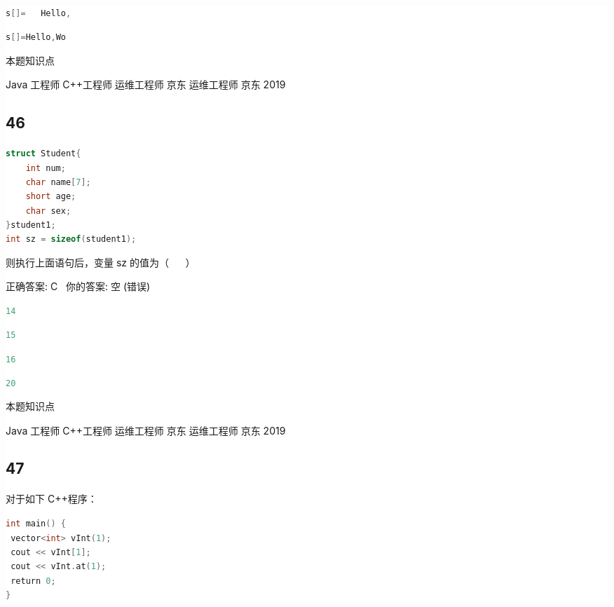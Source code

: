 ```cpp
s[]=   Hello,
```

```cpp
s[]=Hello,Wo
```

本题知识点

Java 工程师 C++工程师 运维工程师 京东 运维工程师 京东 2019

## 46

```cpp
struct Student{
    int num;
    char name[7];   
    short age;
    char sex;
}student1;
int sz = sizeof(student1);
```

则执行上面语句后，变量 sz 的值为（      ）

正确答案: C   你的答案: 空 (错误)

```cpp
14
```

```cpp
15
```

```cpp
16
```

```cpp
20
```

本题知识点

Java 工程师 C++工程师 运维工程师 京东 运维工程师 京东 2019

## 47

对于如下 C++程序：

```cpp
int main() {
 vector<int> vInt(1);
 cout << vInt[1];
 cout << vInt.at(1);
 return 0;
}
```
